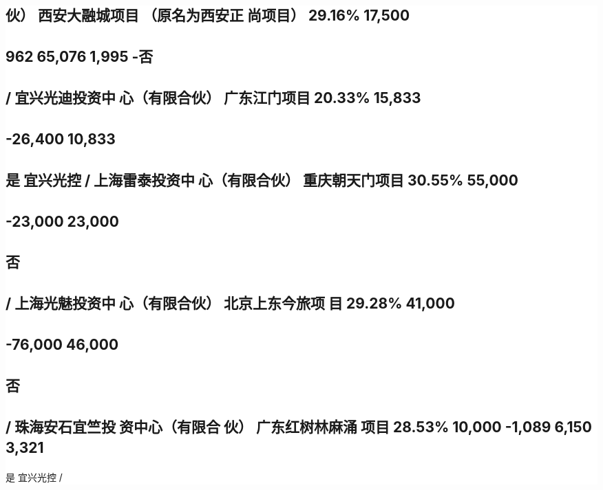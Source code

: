 伙）
西安大融城项目
（原名为西安正
尚项目）
29.16%
17,500
-
962
65,076
1,995
-否
-
/
宜兴光迪投资中
心（有限合伙）
广东江门项目
20.33%
15,833
-
-26,400
10,833
-
是
宜兴光控
/
上海雷泰投资中
心（有限合伙）
重庆朝天门项目
30.55%
55,000
-
-23,000
23,000
-
否
-
/
上海光魅投资中
心（有限合伙）
北京上东今旅项
目
29.28%
41,000
-
-76,000
46,000
-
否
-
/
珠海安石宜竺投
资中心（有限合
伙）
广东红树林麻涌
项目
28.53%
10,000
-1,089
6,150
3,321
-
是
宜兴光控
/